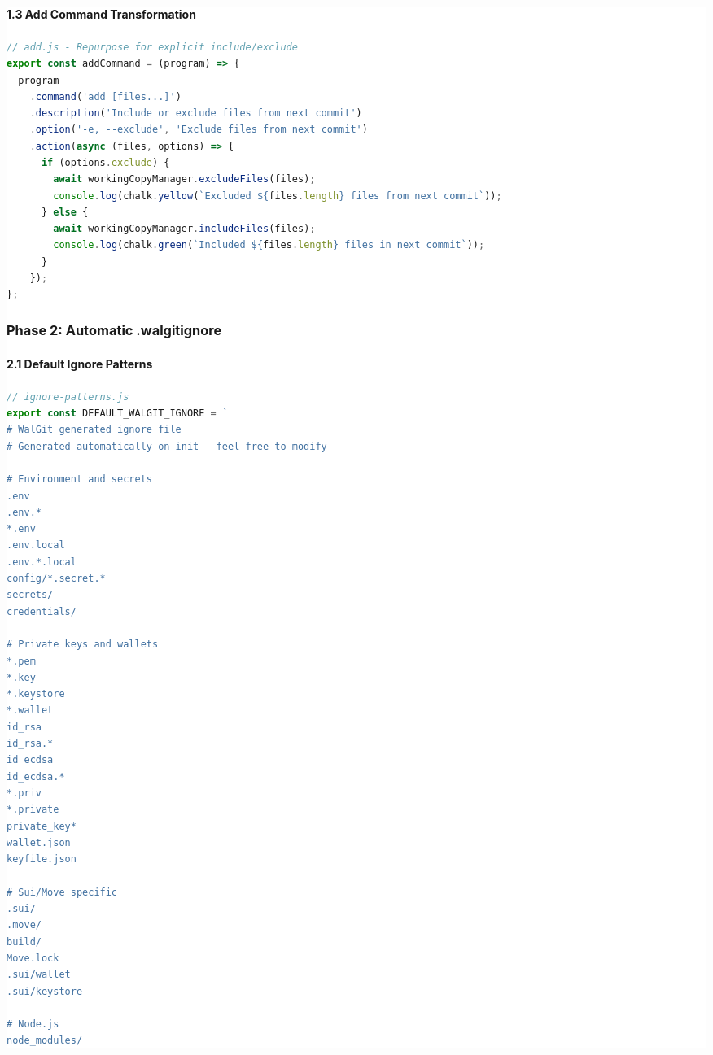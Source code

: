 #### 1.3 Add Command Transformation
```javascript
// add.js - Repurpose for explicit include/exclude
export const addCommand = (program) => {
  program
    .command('add [files...]')
    .description('Include or exclude files from next commit')
    .option('-e, --exclude', 'Exclude files from next commit')
    .action(async (files, options) => {
      if (options.exclude) {
        await workingCopyManager.excludeFiles(files);
        console.log(chalk.yellow(`Excluded ${files.length} files from next commit`));
      } else {
        await workingCopyManager.includeFiles(files);
        console.log(chalk.green(`Included ${files.length} files in next commit`));
      }
    });
};
```

### Phase 2: Automatic .walgitignore

#### 2.1 Default Ignore Patterns
```javascript
// ignore-patterns.js
export const DEFAULT_WALGIT_IGNORE = `
# WalGit generated ignore file
# Generated automatically on init - feel free to modify

# Environment and secrets
.env
.env.*
*.env
.env.local
.env.*.local
config/*.secret.*
secrets/
credentials/

# Private keys and wallets  
*.pem
*.key
*.keystore
*.wallet
id_rsa
id_rsa.*
id_ecdsa
id_ecdsa.*
*.priv
*.private
private_key*
wallet.json
keyfile.json

# Sui/Move specific
.sui/
.move/
build/
Move.lock
.sui/wallet
.sui/keystore

# Node.js
node_modules/
```